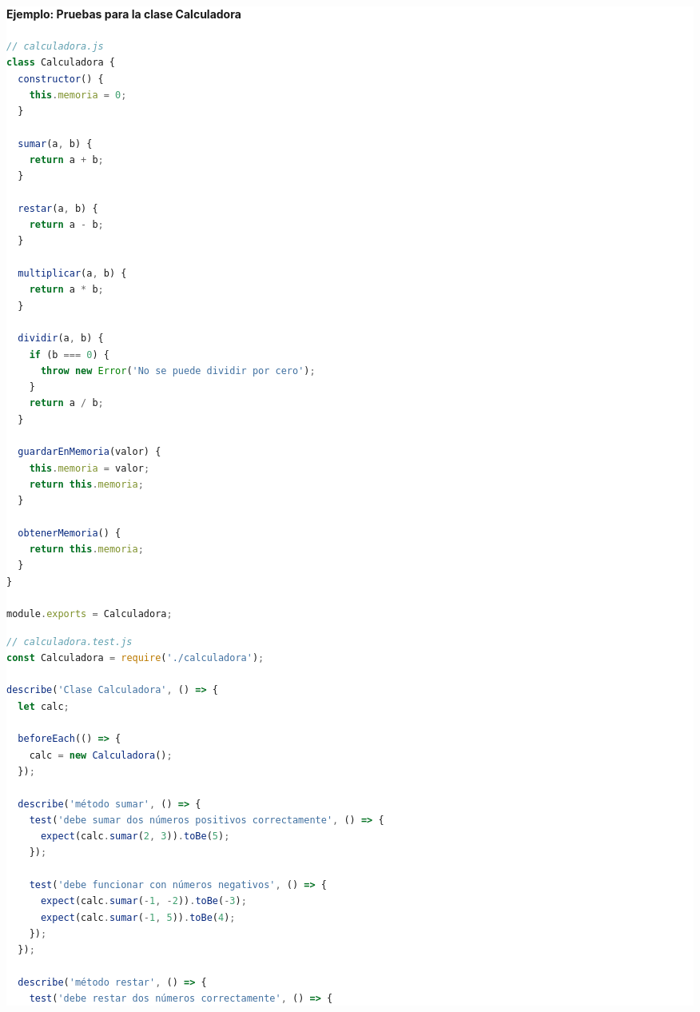 #### Ejemplo: Pruebas para la clase Calculadora

```javascript
// calculadora.js
class Calculadora {
  constructor() {
    this.memoria = 0;
  }

  sumar(a, b) {
    return a + b;
  }

  restar(a, b) {
    return a - b;
  }

  multiplicar(a, b) {
    return a * b;
  }

  dividir(a, b) {
    if (b === 0) {
      throw new Error('No se puede dividir por cero');
    }
    return a / b;
  }

  guardarEnMemoria(valor) {
    this.memoria = valor;
    return this.memoria;
  }

  obtenerMemoria() {
    return this.memoria;
  }
}

module.exports = Calculadora;
```

```javascript
// calculadora.test.js
const Calculadora = require('./calculadora');

describe('Clase Calculadora', () => {
  let calc;
  
  beforeEach(() => {
    calc = new Calculadora();
  });

  describe('método sumar', () => {
    test('debe sumar dos números positivos correctamente', () => {
      expect(calc.sumar(2, 3)).toBe(5);
    });

    test('debe funcionar con números negativos', () => {
      expect(calc.sumar(-1, -2)).toBe(-3);
      expect(calc.sumar(-1, 5)).toBe(4);
    });
  });

  describe('método restar', () => {
    test('debe restar dos números correctamente', () => {
```